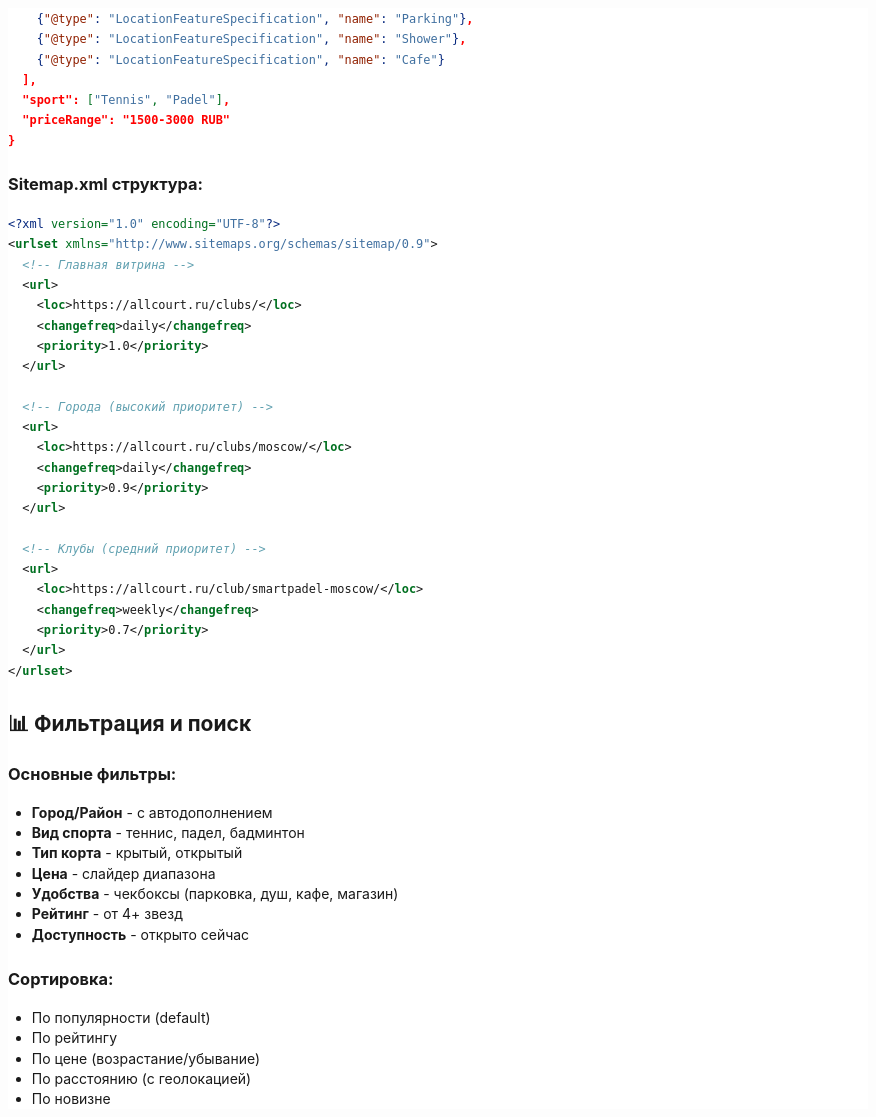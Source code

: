 ```json
    {"@type": "LocationFeatureSpecification", "name": "Parking"},
    {"@type": "LocationFeatureSpecification", "name": "Shower"},
    {"@type": "LocationFeatureSpecification", "name": "Cafe"}
  ],
  "sport": ["Tennis", "Padel"],
  "priceRange": "1500-3000 RUB"
}
```

### Sitemap.xml структура:
```xml
<?xml version="1.0" encoding="UTF-8"?>
<urlset xmlns="http://www.sitemaps.org/schemas/sitemap/0.9">
  <!-- Главная витрина -->
  <url>
    <loc>https://allcourt.ru/clubs/</loc>
    <changefreq>daily</changefreq>
    <priority>1.0</priority>
  </url>
  
  <!-- Города (высокий приоритет) -->
  <url>
    <loc>https://allcourt.ru/clubs/moscow/</loc>
    <changefreq>daily</changefreq>
    <priority>0.9</priority>
  </url>
  
  <!-- Клубы (средний приоритет) -->
  <url>
    <loc>https://allcourt.ru/club/smartpadel-moscow/</loc>
    <changefreq>weekly</changefreq>
    <priority>0.7</priority>
  </url>
</urlset>
```

## 📊 Фильтрация и поиск

### Основные фильтры:
- **Город/Район** - с автодополнением
- **Вид спорта** - теннис, падел, бадминтон
- **Тип корта** - крытый, открытый
- **Цена** - слайдер диапазона
- **Удобства** - чекбоксы (парковка, душ, кафе, магазин)
- **Рейтинг** - от 4+ звезд
- **Доступность** - открыто сейчас

### Сортировка:
- По популярности (default)
- По рейтингу
- По цене (возрастание/убывание)
- По расстоянию (с геолокацией)
- По новизне

